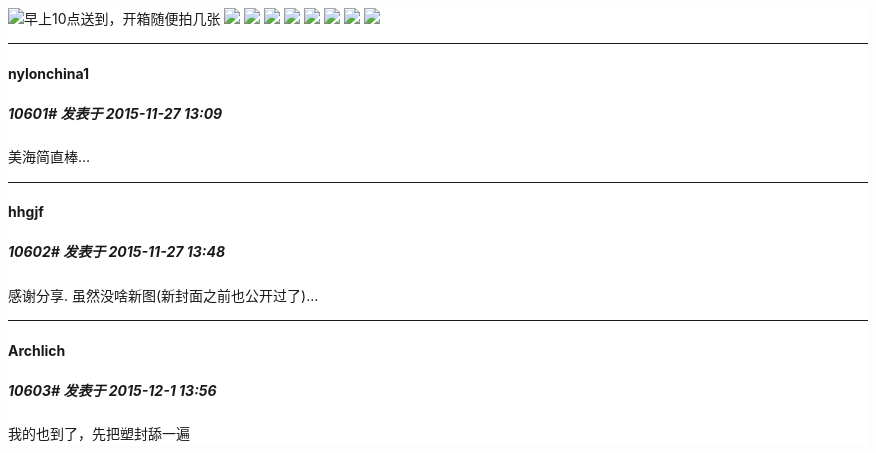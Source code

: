 
<img src="https://static.saraba1st.com/image/smiley/face/33.gif" referrerpolicy="no-referrer">早上10点送到，开箱随便拍几张
<img src="http://ww2.sinaimg.cn/mw690/69037119gw1eyfft53cz7j21kw23uhdt.jpg" referrerpolicy="no-referrer">
<img src="http://ww1.sinaimg.cn/mw690/69037119gw1eyfft7olxmj216o1kw4qp.jpg" referrerpolicy="no-referrer">
<img src="http://ww1.sinaimg.cn/mw690/69037119gw1eyfft9n4haj216o1kwnjg.jpg" referrerpolicy="no-referrer">
<img src="http://ww3.sinaimg.cn/mw690/69037119gw1eyfftbfcdrj216o1kwkfa.jpg" referrerpolicy="no-referrer">
<img src="http://ww4.sinaimg.cn/mw690/69037119gw1eyffw7983rj21kw16otxo.jpg" referrerpolicy="no-referrer">
<img src="http://ww1.sinaimg.cn/mw690/69037119gw1eyfftf4t0qj21kw16oqry.jpg" referrerpolicy="no-referrer">
<img src="http://ww1.sinaimg.cn/mw690/69037119gw1eyfftgp1cej21kw16otx3.jpg" referrerpolicy="no-referrer">
<img src="http://ww4.sinaimg.cn/mw690/69037119gw1eyfftiqpcwj21kw16o1k7.jpg" referrerpolicy="no-referrer">







-----

####  nylonchina1  
##### 10601#       发表于 2015-11-27 13:09




美海简直棒…







-----

####  hhgjf  
##### 10602#       发表于 2015-11-27 13:48




感谢分享. 虽然没啥新图(新封面之前也公开过了)...







-----

####  Archlich  
##### 10603#       发表于 2015-12-1 13:56




我的也到了，先把塑封舔一遍


